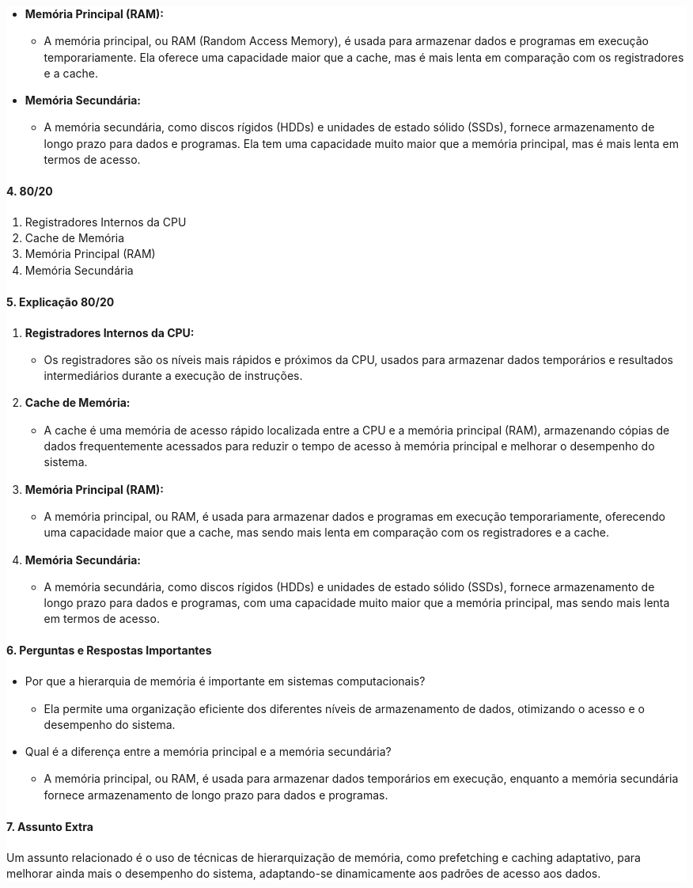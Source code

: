 - **Memória Principal (RAM):**
  - A memória principal, ou RAM (Random Access Memory), é usada para armazenar dados e programas em execução temporariamente. Ela oferece uma capacidade maior que a cache, mas é mais lenta em comparação com os registradores e a cache.

- **Memória Secundária:**
  - A memória secundária, como discos rígidos (HDDs) e unidades de estado sólido (SSDs), fornece armazenamento de longo prazo para dados e programas. Ela tem uma capacidade muito maior que a memória principal, mas é mais lenta em termos de acesso.

#### 4. 80/20

1. Registradores Internos da CPU
2. Cache de Memória
3. Memória Principal (RAM)
4. Memória Secundária

#### 5. Explicação 80/20

1. **Registradores Internos da CPU:**
   - Os registradores são os níveis mais rápidos e próximos da CPU, usados para armazenar dados temporários e resultados intermediários durante a execução de instruções.

2. **Cache de Memória:**
   - A cache é uma memória de acesso rápido localizada entre a CPU e a memória principal (RAM), armazenando cópias de dados frequentemente acessados para reduzir o tempo de acesso à memória principal e melhorar o desempenho do sistema.

3. **Memória Principal (RAM):**
   - A memória principal, ou RAM, é usada para armazenar dados e programas em execução temporariamente, oferecendo uma capacidade maior que a cache, mas sendo mais lenta em comparação com os registradores e a cache.

4. **Memória Secundária:**
   - A memória secundária, como discos rígidos (HDDs) e unidades de estado sólido (SSDs), fornece armazenamento de longo prazo para dados e programas, com uma capacidade muito maior que a memória principal, mas sendo mais lenta em termos de acesso.

#### 6. Perguntas e Respostas Importantes

- Por que a hierarquia de memória é importante em sistemas computacionais?
  - Ela permite uma organização eficiente dos diferentes níveis de armazenamento de dados, otimizando o acesso e o desempenho do sistema.

- Qual é a diferença entre a memória principal e a memória secundária?
  - A memória principal, ou RAM, é usada para armazenar dados temporários em execução, enquanto a memória secundária fornece armazenamento de longo prazo para dados e programas.

#### 7. Assunto Extra

Um assunto relacionado é o uso de técnicas de hierarquização de memória, como prefetching e caching adaptativo, para melhorar ainda mais o desempenho do sistema, adaptando-se dinamicamente aos padrões de acesso aos dados.



